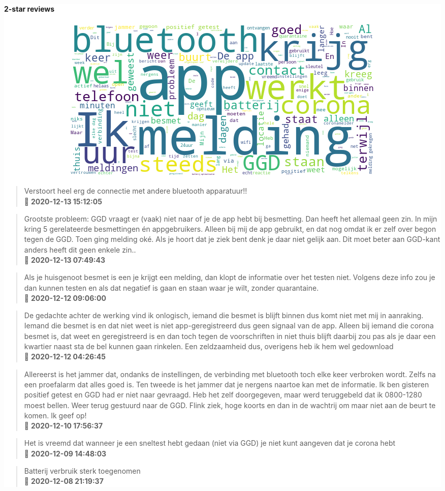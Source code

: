 

#### 2-star reviews

<p align="center">
<img src="2_star_reviews_wordcloud.png" alt="nl.rijksoverheid.en 2 reviews"/>
</p>

> Verstoort heel erg de connectie met andere bluetooth apparatuur!!<br> :date: __2020-12-13 15:12:05__

> Grootste probleem: GGD vraagt er (vaak) niet naar of je de app hebt bij besmetting. Dan heeft het allemaal geen zin. In mijn kring 5 gerelateerde besmettingen én appgebruikers. Alleen bij mij de app gebruikt, en dat nog omdat ik er zelf over begon tegen de GGD. Toen ging melding oké. Als je hoort dat je ziek bent denk je daar niet gelijk aan. Dit moet beter aan GGD-kant anders heeft dit geen enkele zin..<br> :date: __2020-12-13 07:49:43__

> Als je huisgenoot besmet is een je krijgt een melding, dan klopt de informatie over het testen niet. Volgens deze info zou je dan kunnen testen en als dat negatief is gaan en staan waar je wilt, zonder quarantaine.<br> :date: __2020-12-12 09:06:00__

> De gedachte achter de werking vind ik onlogisch, iemand die besmet is blijft binnen dus komt niet met mij in aanraking. Iemand die besmet is en dat niet weet is niet app-geregistreerd dus geen signaal van de app. Alleen bij iemand die corona besmet is, dat weet en geregistreerd is en dan toch tegen de voorschriften in niet thuis blijft daarbij zou pas als je daar een kwartier naast sta de bel kunnen gaan rinkelen. Een zeldzaamheid dus, overigens heb ik hem wel gedownload<br> :date: __2020-12-12 04:26:45__

> Allereerst is het jammer dat, ondanks de instellingen, de verbinding met bluetooth toch elke keer verbroken wordt. Zelfs na een proefalarm dat alles goed is. Ten tweede is het jammer dat je nergens naartoe kan met de informatie. Ik ben gisteren positief getest en GGD had er niet naar gevraagd. Heb het zelf doorgegeven, maar werd teruggebeld dat ik 0800-1280 moest bellen. Weer terug gestuurd naar de GGD. Flink ziek, hoge koorts en dan in de wachtrij om maar niet aan de beurt te komen. Ik geef op!<br> :date: __2020-12-10 17:56:37__

> Het is vreemd dat wanneer je een sneltest hebt gedaan (niet via GGD) je niet kunt aangeven dat je corona hebt<br> :date: __2020-12-09 14:48:03__

> Batterij verbruik sterk toegenomen<br> :date: __2020-12-08 21:19:37__

